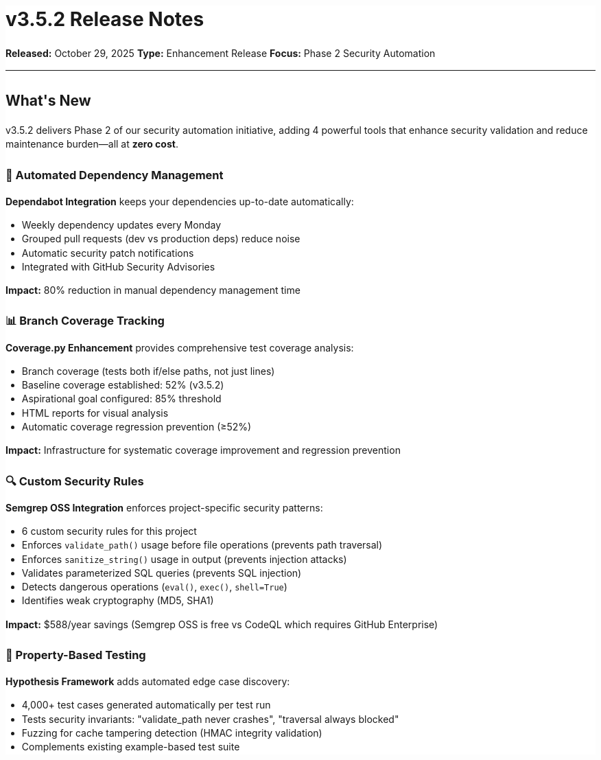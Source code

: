 # v3.5.2 Release Notes

**Released:** October 29, 2025
**Type:** Enhancement Release
**Focus:** Phase 2 Security Automation

---

## What's New

v3.5.2 delivers Phase 2 of our security automation initiative, adding 4 powerful tools that enhance security validation and reduce maintenance burden—all at **zero cost**.

### 🤖 Automated Dependency Management

**Dependabot Integration** keeps your dependencies up-to-date automatically:
- Weekly dependency updates every Monday
- Grouped pull requests (dev vs production deps) reduce noise
- Automatic security patch notifications
- Integrated with GitHub Security Advisories

**Impact:** 80% reduction in manual dependency management time

### 📊 Branch Coverage Tracking

**Coverage.py Enhancement** provides comprehensive test coverage analysis:
- Branch coverage (tests both if/else paths, not just lines)
- Baseline coverage established: 52% (v3.5.2)
- Aspirational goal configured: 85% threshold
- HTML reports for visual analysis
- Automatic coverage regression prevention (≥52%)

**Impact:** Infrastructure for systematic coverage improvement and regression prevention

### 🔍 Custom Security Rules

**Semgrep OSS Integration** enforces project-specific security patterns:
- 6 custom security rules for this project
- Enforces `validate_path()` usage before file operations (prevents path traversal)
- Enforces `sanitize_string()` usage in output (prevents injection attacks)
- Validates parameterized SQL queries (prevents SQL injection)
- Detects dangerous operations (`eval()`, `exec()`, `shell=True`)
- Identifies weak cryptography (MD5, SHA1)

**Impact:** $588/year savings (Semgrep OSS is free vs CodeQL which requires GitHub Enterprise)

### 🎲 Property-Based Testing

**Hypothesis Framework** adds automated edge case discovery:
- 4,000+ test cases generated automatically per test run
- Tests security invariants: "validate_path never crashes", "traversal always blocked"
- Fuzzing for cache tampering detection (HMAC integrity validation)
- Complements existing example-based test suite
